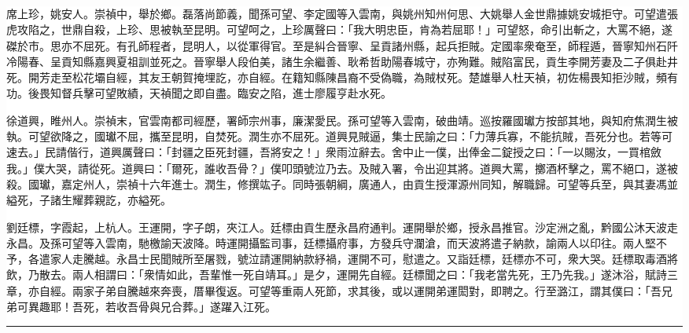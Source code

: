 席上珍，姚安人。崇禎中，舉於鄉。磊落尚節義，聞孫可望、李定國等入雲南，與姚州知州何思、大姚舉人金世鼎據姚安城拒守。可望遣張虎攻陷之，世鼎自殺，上珍、思被執至昆明。可望呵之，上珍厲聲曰：「我大明忠臣，肯為若屈耶！」可望怒，命引出斬之，大罵不絕，遂磔於市。思亦不屈死。有孔師程者，昆明人，以從軍得官。至是糾合晉寧、呈貢諸州縣，起兵拒賊。定國率衆奄至，師程遁，晉寧知州石阡冷陽春、呈貢知縣嘉興夏祖訓並死之。晉寧舉人段伯美，諸生余繼善、耿希哲助陽春城守，亦殉難。賊陷富民，貢生李開芳妻及二子俱赴井死。開芳走至松花壩自經，其友王朝賀掩埋訖，亦自經。在籍知縣陳昌裔不受偽職，為賊杖死。楚雄舉人杜天禎，初佐楊畏知拒沙賊，頻有功。後畏知督兵擊可望敗績，天禎聞之即自盡。臨安之陷，進士廖履亨赴水死。

徐道興，睢州人。崇禎末，官雲南都司經歷，署師宗州事，廉潔愛民。孫可望等入雲南，破曲靖。巡按羅國瓛方按部其地，與知府焦潤生被執。可望欲降之，國瓛不屈，攜至昆明，自焚死。潤生亦不屈死。道興見賊逼，集士民諭之曰：「力薄兵寡，不能抗賊，吾死分也。若等可速去。」民請偕行，道興厲聲曰：「封疆之臣死封疆，吾將安之！」衆雨泣辭去。舍中止一僕，出俸金二錠授之曰：「一以賜汝，一買棺斂我。」僕大哭，請從死。道興曰：「爾死，誰收吾骨？」僕叩頭號泣乃去。及賊入署，令出迎其將。道興大罵，擲酒杯擊之，罵不絕口，遂被殺。國瓛，嘉定州人，崇禎十六年進士。潤生，修撰竑子。同時張朝綱，廣通人，由貢生授渾源州同知，解職歸。可望等兵至，與其妻馮並縊死，子諸生耀葬親訖，亦縊死。

劉廷標，字霞起，上杭人。王運開，字子朗，夾江人。廷標由貢生歷永昌府通判。運開舉於鄉，授永昌推官。沙定洲之亂，黔國公沐天波走永昌。及孫可望等入雲南，馳檄諭天波降。時運開攝監司事，廷標攝府事，方發兵守瀾滄，而天波將遣子納款，諭兩人以印往。兩人堅不予，各遣家人走騰越。永昌士民聞賊所至屠戮，號泣請運開納款紓禍，運開不可，慰遣之。又詣廷標，廷標亦不可，衆大哭。廷標取毒酒將飲，乃散去。兩人相謂曰：「衆情如此，吾輩惟一死自靖耳。」是夕，運開先自經。廷標聞之曰：「我老當先死，王乃先我。」遂沐浴，賦詩三章，亦自經。兩家子弟自騰越來奔喪，厝畢復返。可望等重兩人死節，求其後，或以運開弟運閎對，即聘之。行至潞江，謂其僕曰：「吾兄弟可異趣耶！吾死，若收吾骨與兄合葬。」遂躍入江死。

* * *

